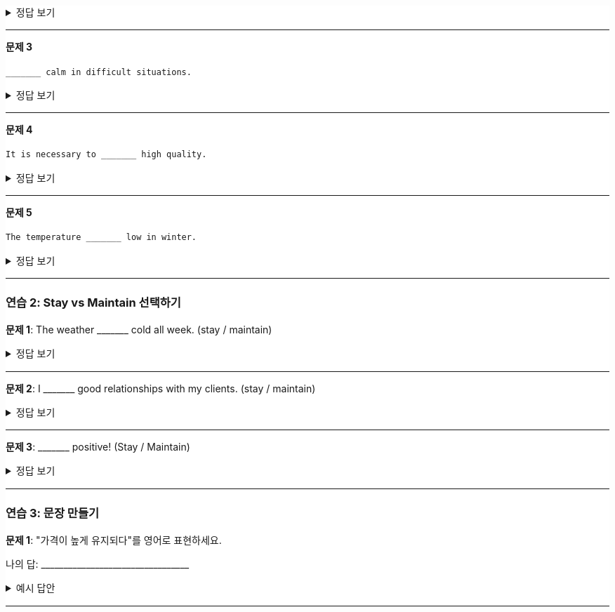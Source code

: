 <details><summary>정답 보기</summary></details>

---

**문제 3**
```
_______ calm in difficult situations.
```

<details><summary>정답 보기</summary></details>

---

**문제 4**
```
It is necessary to _______ high quality.
```

<details><summary>정답 보기</summary></details>

---

**문제 5**
```
The temperature _______ low in winter.
```

<details><summary>정답 보기</summary></details>

---

### 연습 2: Stay vs Maintain 선택하기

**문제 1**: The weather _______ cold all week. (stay / maintain)

<details><summary>정답 보기</summary></details>

---

**문제 2**: I _______ good relationships with my clients. (stay / maintain)

<details><summary>정답 보기</summary></details>

---

**문제 3**: _______ positive! (Stay / Maintain)

<details><summary>정답 보기</summary></details>

---

### 연습 3: 문장 만들기

**문제 1**: "가격이 높게 유지되다"를 영어로 표현하세요.

나의 답: _________________________________

<details><summary>예시 답안</summary></details>

---
